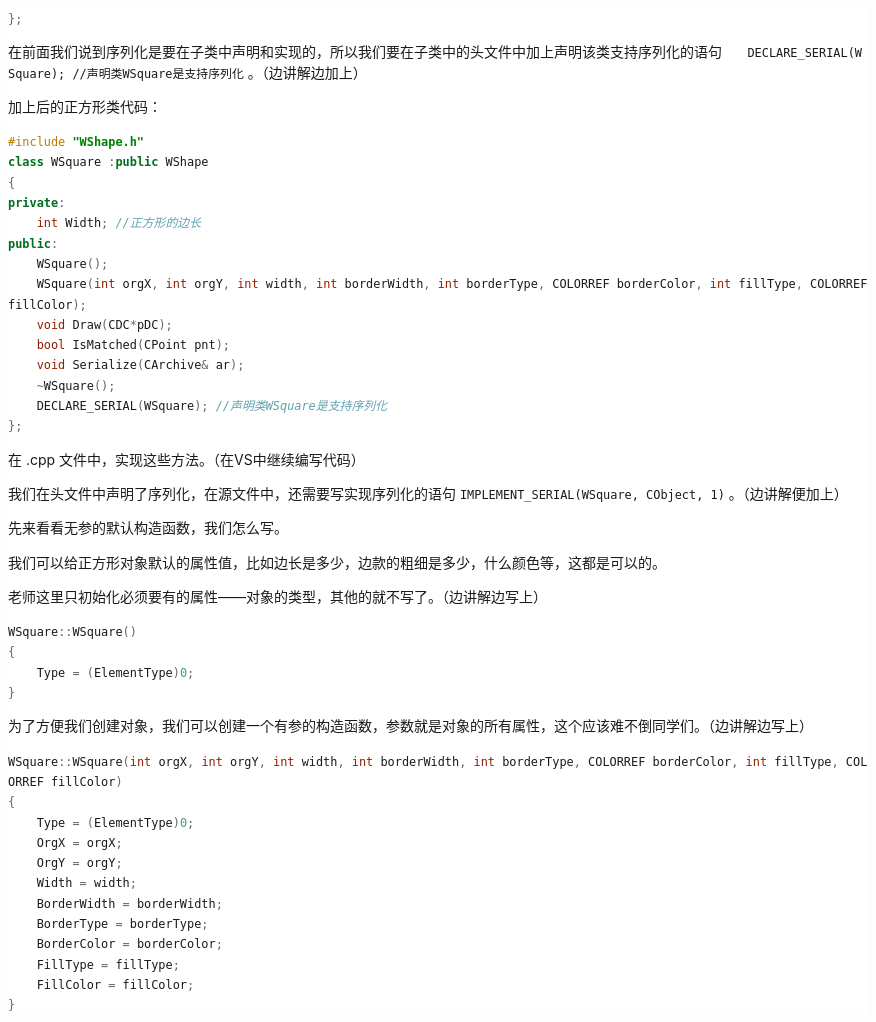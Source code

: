 ``` c++
};
```

在前面我们说到序列化是要在子类中声明和实现的，所以我们要在子类中的头文件中加上声明该类支持序列化的语句 `	DECLARE_SERIAL(WSquare); //声明类WSquare是支持序列化` 。（边讲解边加上）

加上后的正方形类代码：

``` C++
#include "WShape.h"
class WSquare :public WShape
{
private:
	int Width; //正方形的边长
public:
	WSquare();
	WSquare(int orgX, int orgY, int width, int borderWidth, int borderType, COLORREF borderColor, int fillType, COLORREF fillColor);
	void Draw(CDC*pDC);
	bool IsMatched(CPoint pnt);
	void Serialize(CArchive& ar);
	~WSquare();
	DECLARE_SERIAL(WSquare); //声明类WSquare是支持序列化
};
```

在 .cpp 文件中，实现这些方法。（在VS中继续编写代码）

我们在头文件中声明了序列化，在源文件中，还需要写实现序列化的语句 `IMPLEMENT_SERIAL(WSquare, CObject, 1)` 。（边讲解便加上）

先来看看无参的默认构造函数，我们怎么写。

我们可以给正方形对象默认的属性值，比如边长是多少，边款的粗细是多少，什么颜色等，这都是可以的。

老师这里只初始化必须要有的属性——对象的类型，其他的就不写了。（边讲解边写上）

``` C++
WSquare::WSquare()
{
	Type = (ElementType)0;
}
```

为了方便我们创建对象，我们可以创建一个有参的构造函数，参数就是对象的所有属性，这个应该难不倒同学们。（边讲解边写上）

``` C++
WSquare::WSquare(int orgX, int orgY, int width, int borderWidth, int borderType, COLORREF borderColor, int fillType, COLORREF fillColor)
{
	Type = (ElementType)0;
	OrgX = orgX;
	OrgY = orgY;
	Width = width;
	BorderWidth = borderWidth;
	BorderType = borderType;
	BorderColor = borderColor;
	FillType = fillType;
	FillColor = fillColor;
}
```
